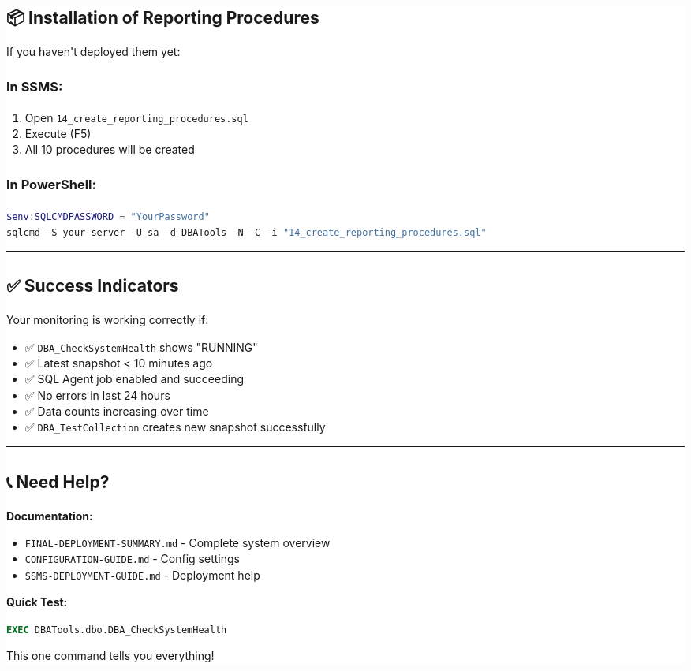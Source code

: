 ## 📦 Installation of Reporting Procedures

If you haven't deployed them yet:

### In SSMS:
1. Open `14_create_reporting_procedures.sql`
2. Execute (F5)
3. All 10 procedures will be created

### In PowerShell:
```powershell
$env:SQLCMDPASSWORD = "YourPassword"
sqlcmd -S your-server -U sa -d DBATools -N -C -i "14_create_reporting_procedures.sql"
```

---

## ✅ Success Indicators

Your monitoring is working correctly if:

- ✅ `DBA_CheckSystemHealth` shows "RUNNING"
- ✅ Latest snapshot < 10 minutes ago
- ✅ SQL Agent job enabled and succeeding
- ✅ No errors in last 24 hours
- ✅ Data counts increasing over time
- ✅ `DBA_TestCollection` creates new snapshot successfully

---

## 📞 Need Help?

**Documentation:**
- `FINAL-DEPLOYMENT-SUMMARY.md` - Complete system overview
- `CONFIGURATION-GUIDE.md` - Config settings
- `SSMS-DEPLOYMENT-GUIDE.md` - Deployment help

**Quick Test:**
```sql
EXEC DBATools.dbo.DBA_CheckSystemHealth
```

This one command tells you everything!
